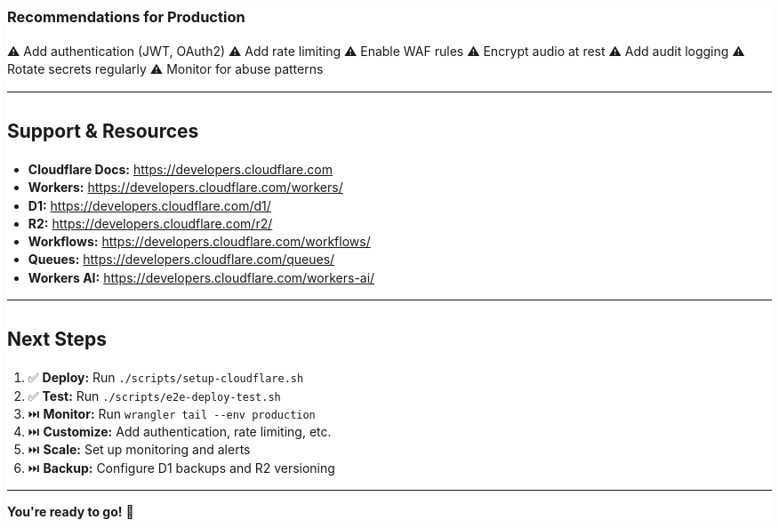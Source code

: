### Recommendations for Production

⚠️ Add authentication (JWT, OAuth2)
⚠️ Add rate limiting
⚠️ Enable WAF rules
⚠️ Encrypt audio at rest
⚠️ Add audit logging
⚠️ Rotate secrets regularly
⚠️ Monitor for abuse patterns

---

## Support & Resources

- **Cloudflare Docs:** https://developers.cloudflare.com
- **Workers:** https://developers.cloudflare.com/workers/
- **D1:** https://developers.cloudflare.com/d1/
- **R2:** https://developers.cloudflare.com/r2/
- **Workflows:** https://developers.cloudflare.com/workflows/
- **Queues:** https://developers.cloudflare.com/queues/
- **Workers AI:** https://developers.cloudflare.com/workers-ai/

---

## Next Steps

1. ✅ **Deploy:** Run `./scripts/setup-cloudflare.sh`
2. ✅ **Test:** Run `./scripts/e2e-deploy-test.sh`
3. ⏭️ **Monitor:** Run `wrangler tail --env production`
4. ⏭️ **Customize:** Add authentication, rate limiting, etc.
5. ⏭️ **Scale:** Set up monitoring and alerts
6. ⏭️ **Backup:** Configure D1 backups and R2 versioning

---

**You're ready to go!** 🚀
